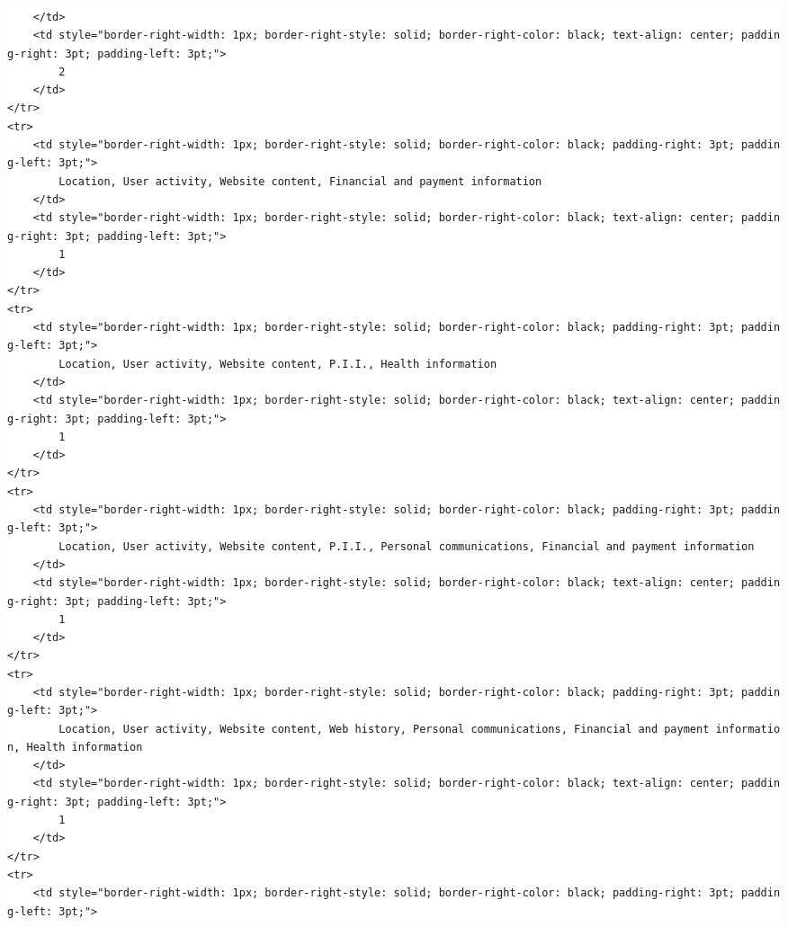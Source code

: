 		</td>
		<td style="border-right-width: 1px; border-right-style: solid; border-right-color: black; text-align: center; padding-right: 3pt; padding-left: 3pt;">
			2
		</td>
	</tr>
	<tr>
		<td style="border-right-width: 1px; border-right-style: solid; border-right-color: black; padding-right: 3pt; padding-left: 3pt;">
			Location, User activity, Website content, Financial and payment information
		</td>
		<td style="border-right-width: 1px; border-right-style: solid; border-right-color: black; text-align: center; padding-right: 3pt; padding-left: 3pt;">
			1
		</td>
	</tr>
	<tr>
		<td style="border-right-width: 1px; border-right-style: solid; border-right-color: black; padding-right: 3pt; padding-left: 3pt;">
			Location, User activity, Website content, P.I.I., Health information
		</td>
		<td style="border-right-width: 1px; border-right-style: solid; border-right-color: black; text-align: center; padding-right: 3pt; padding-left: 3pt;">
			1
		</td>
	</tr>
	<tr>
		<td style="border-right-width: 1px; border-right-style: solid; border-right-color: black; padding-right: 3pt; padding-left: 3pt;">
			Location, User activity, Website content, P.I.I., Personal communications, Financial and payment information
		</td>
		<td style="border-right-width: 1px; border-right-style: solid; border-right-color: black; text-align: center; padding-right: 3pt; padding-left: 3pt;">
			1
		</td>
	</tr>
	<tr>
		<td style="border-right-width: 1px; border-right-style: solid; border-right-color: black; padding-right: 3pt; padding-left: 3pt;">
			Location, User activity, Website content, Web history, Personal communications, Financial and payment information, Health information
		</td>
		<td style="border-right-width: 1px; border-right-style: solid; border-right-color: black; text-align: center; padding-right: 3pt; padding-left: 3pt;">
			1
		</td>
	</tr>
	<tr>
		<td style="border-right-width: 1px; border-right-style: solid; border-right-color: black; padding-right: 3pt; padding-left: 3pt;">

